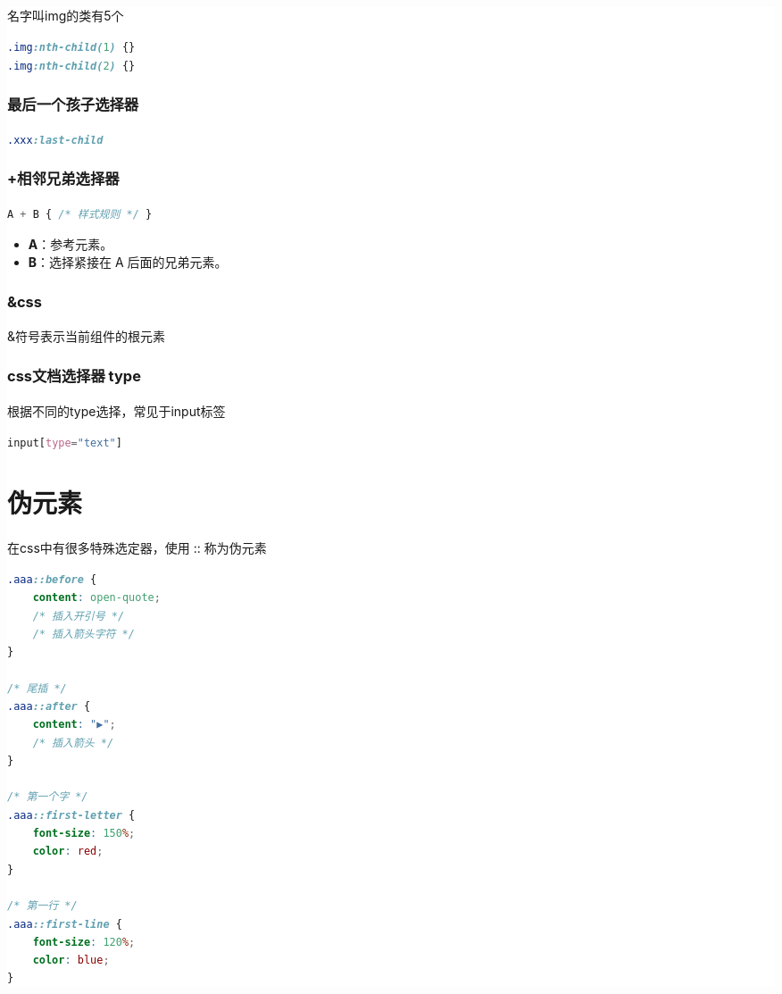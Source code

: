 名字叫img的类有5个

```css
.img:nth-child(1) {}
.img:nth-child(2) {}
```

### 最后一个孩子选择器

```css
.xxx:last-child 
```

### +相邻兄弟选择器

```css
A + B { /* 样式规则 */ }
```

- **A**：参考元素。
- **B**：选择紧接在 A 后面的兄弟元素。

### &css

&符号表示当前组件的根元素

### css文档选择器 type

根据不同的type选择，常见于input标签

```css
input[type="text"]
```

# 伪元素

在css中有很多特殊选定器，使用  ::  称为伪元素

```css
.aaa::before {
    content: open-quote;
    /* 插入开引号 */
    /* 插入箭头字符 */
}

/* 尾插 */
.aaa::after {
    content: "▶";
    /* 插入箭头 */
}

/* 第一个字 */
.aaa::first-letter {
    font-size: 150%;
    color: red;
}

/* 第一行 */
.aaa::first-line {
    font-size: 120%;
    color: blue;
}
```
